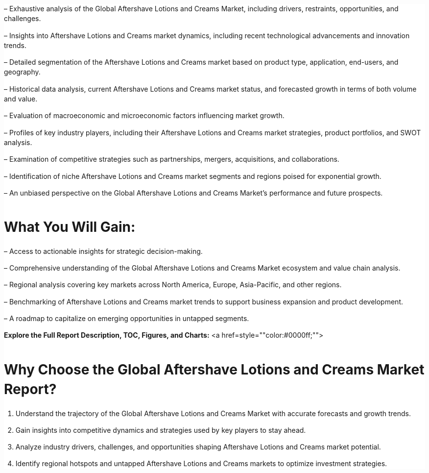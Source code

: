 – Exhaustive analysis of the Global Aftershave Lotions and Creams Market, including drivers, restraints, opportunities, and challenges.

– Insights into Aftershave Lotions and Creams market dynamics, including recent technological advancements and innovation trends.

– Detailed segmentation of the Aftershave Lotions and Creams market based on product type, application, end-users, and geography.

– Historical data analysis, current Aftershave Lotions and Creams market status, and forecasted growth in terms of both volume and value.

– Evaluation of macroeconomic and microeconomic factors influencing market growth.

– Profiles of key industry players, including their Aftershave Lotions and Creams market strategies, product portfolios, and SWOT analysis.

– Examination of competitive strategies such as partnerships, mergers, acquisitions, and collaborations.

– Identification of niche Aftershave Lotions and Creams market segments and regions poised for exponential growth.

– An unbiased perspective on the Global Aftershave Lotions and Creams Market’s performance and future prospects.

# <strong>What You Will Gain:</strong>

– Access to actionable insights for strategic decision-making.

– Comprehensive understanding of the Global Aftershave Lotions and Creams Market ecosystem and value chain analysis.

– Regional analysis covering key markets across North America, Europe, Asia-Pacific, and other regions.

– Benchmarking of Aftershave Lotions and Creams market trends to support business expansion and product development.

– A roadmap to capitalize on emerging opportunities in untapped segments.

<strong>Explore the Full Report Description, TOC, Figures, and Charts:</strong>
<a href=style=""color:#0000ff;""></a>

# <strong>Why Choose the Global Aftershave Lotions and Creams Market Report?</strong>

1. Understand the trajectory of the Global Aftershave Lotions and Creams Market with accurate forecasts and growth trends.

2. Gain insights into competitive dynamics and strategies used by key players to stay ahead.

3. Analyze industry drivers, challenges, and opportunities shaping Aftershave Lotions and Creams market potential.

4. Identify regional hotspots and untapped Aftershave Lotions and Creams markets to optimize investment strategies.
